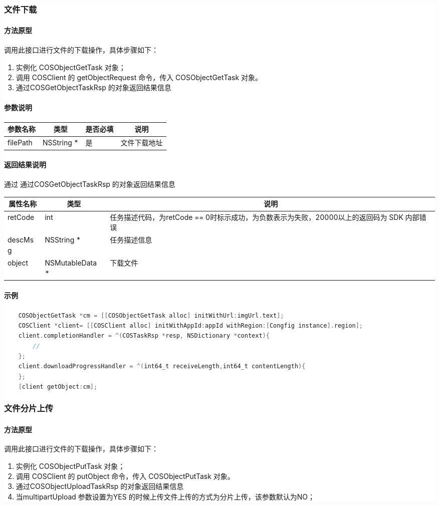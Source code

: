 ### 文件下载

#### 方法原型

调用此接口进行文件的下载操作，具体步骤如下：

1. 实例化 COSObjectGetTask 对象；
2. 调用 COSClient  的 getObjectRequest 命令，传入 COSObjectGetTask  对象。
3. 通过COSGetObjectTaskRsp 的对象返回结果信息

#### 参数说明

| 参数名称 | 类型       | 是否必填 | 说明         |
| -------- | ---------- | -------- | ------------ |
| filePath | NSString * | 是       | 文件下载地址 |

#### 返回结果说明

通过 通过COSGetObjectTaskRsp 的对象返回结果信息

| 属性名称 | 类型            | 说明                                                         |
| -------- | --------------- | ------------------------------------------------------------ |
| retCode  | int             | 任务描述代码，为retCode == 0时标示成功，为负数表示为失败，20000以上的返回码为 SDK 内部错误 |
| descMsg  | NSString *      | 任务描述信息                                                 |
| object   | NSMutableData * | 下载文件                                                     |

#### 示例

```objective-c
 	COSObjectGetTask *cm = [[COSObjectGetTask alloc] initWithUrl:imgUrl.text];
    COSClient *client= [[COSClient alloc] initWithAppId:appId withRegion:[Congfig instance].region];
    client.completionHandler = ^(COSTaskRsp *resp, NSDictionary *context){
		//
    };
    client.downloadProgressHandler = ^(int64_t receiveLength,int64_t contentLength){        
    };
    [client getObject:cm];


```

### 文件分片上传

#### 方法原型

调用此接口进行文件的下载操作，具体步骤如下：

1. 实例化 COSObjectPutTask  对象；
2. 调用 COSClient  的 putObject 命令，传入 COSObjectPutTask   对象。
3. 通过COSObjectUploadTaskRsp  的对象返回结果信息
4. 当multipartUpload 参数设置为YES 的时候上传文件上传的方式为分片上传，该参数默认为NO；
